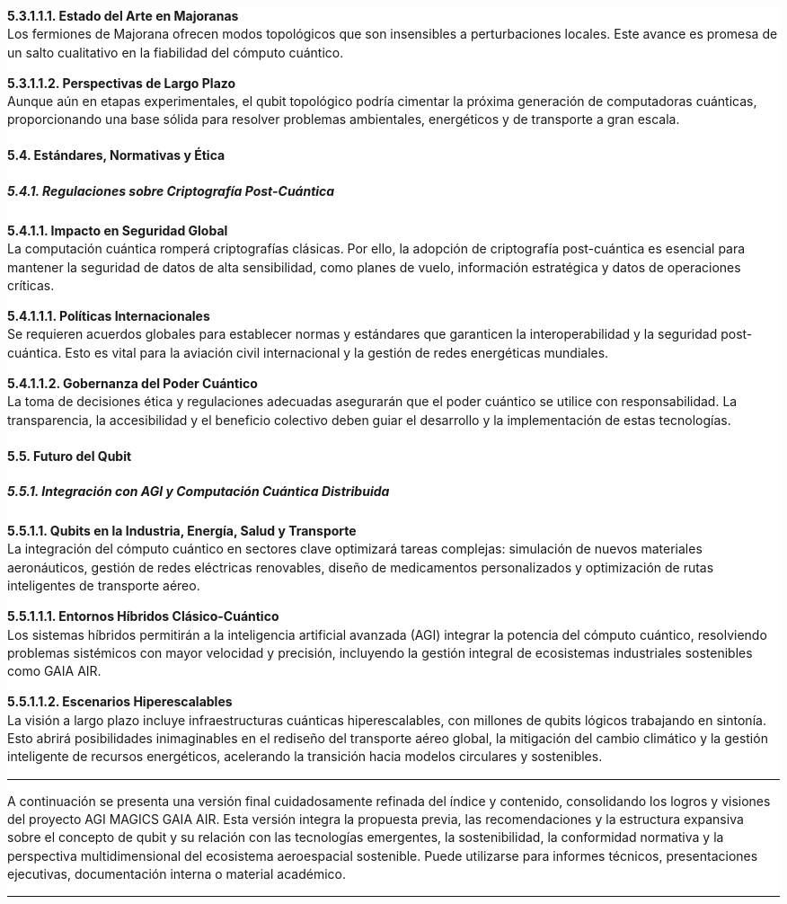 **5.3.1.1.1. Estado del Arte en Majoranas**  
Los fermiones de Majorana ofrecen modos topológicos que son insensibles a perturbaciones locales. Este avance es promesa de un salto cualitativo en la fiabilidad del cómputo cuántico.

**5.3.1.1.2. Perspectivas de Largo Plazo**  
Aunque aún en etapas experimentales, el qubit topológico podría cimentar la próxima generación de computadoras cuánticas, proporcionando una base sólida para resolver problemas ambientales, energéticos y de transporte a gran escala.

#### **5.4. Estándares, Normativas y Ética**

##### **5.4.1. Regulaciones sobre Criptografía Post-Cuántica**

**5.4.1.1. Impacto en Seguridad Global**  
La computación cuántica romperá criptografías clásicas. Por ello, la adopción de criptografía post-cuántica es esencial para mantener la seguridad de datos de alta sensibilidad, como planes de vuelo, información estratégica y datos de operaciones críticas.

**5.4.1.1.1. Políticas Internacionales**  
Se requieren acuerdos globales para establecer normas y estándares que garanticen la interoperabilidad y la seguridad post-cuántica. Esto es vital para la aviación civil internacional y la gestión de redes energéticas mundiales.

**5.4.1.1.2. Gobernanza del Poder Cuántico**  
La toma de decisiones ética y regulaciones adecuadas asegurarán que el poder cuántico se utilice con responsabilidad. La transparencia, la accesibilidad y el beneficio colectivo deben guiar el desarrollo y la implementación de estas tecnologías.

#### **5.5. Futuro del Qubit**

##### **5.5.1. Integración con AGI y Computación Cuántica Distribuida**

**5.5.1.1. Qubits en la Industria, Energía, Salud y Transporte**  
La integración del cómputo cuántico en sectores clave optimizará tareas complejas: simulación de nuevos materiales aeronáuticos, gestión de redes eléctricas renovables, diseño de medicamentos personalizados y optimización de rutas inteligentes de transporte aéreo.

**5.5.1.1.1. Entornos Híbridos Clásico-Cuántico**  
Los sistemas híbridos permitirán a la inteligencia artificial avanzada (AGI) integrar la potencia del cómputo cuántico, resolviendo problemas sistémicos con mayor velocidad y precisión, incluyendo la gestión integral de ecosistemas industriales sostenibles como GAIA AIR.

**5.5.1.1.2. Escenarios Hiperescalables**  
La visión a largo plazo incluye infraestructuras cuánticas hiperescalables, con millones de qubits lógicos trabajando en sintonía. Esto abrirá posibilidades inimaginables en el rediseño del transporte aéreo global, la mitigación del cambio climático y la gestión inteligente de recursos energéticos, acelerando la transición hacia modelos circulares y sostenibles.

---
A continuación se presenta una versión final cuidadosamente refinada del índice y contenido, consolidando los logros y visiones del proyecto AGI MAGICS GAIA AIR. Esta versión integra la propuesta previa, las recomendaciones y la estructura expansiva sobre el concepto de qubit y su relación con las tecnologías emergentes, la sostenibilidad, la conformidad normativa y la perspectiva multidimensional del ecosistema aeroespacial sostenible. Puede utilizarse para informes técnicos, presentaciones ejecutivas, documentación interna o material académico.

---